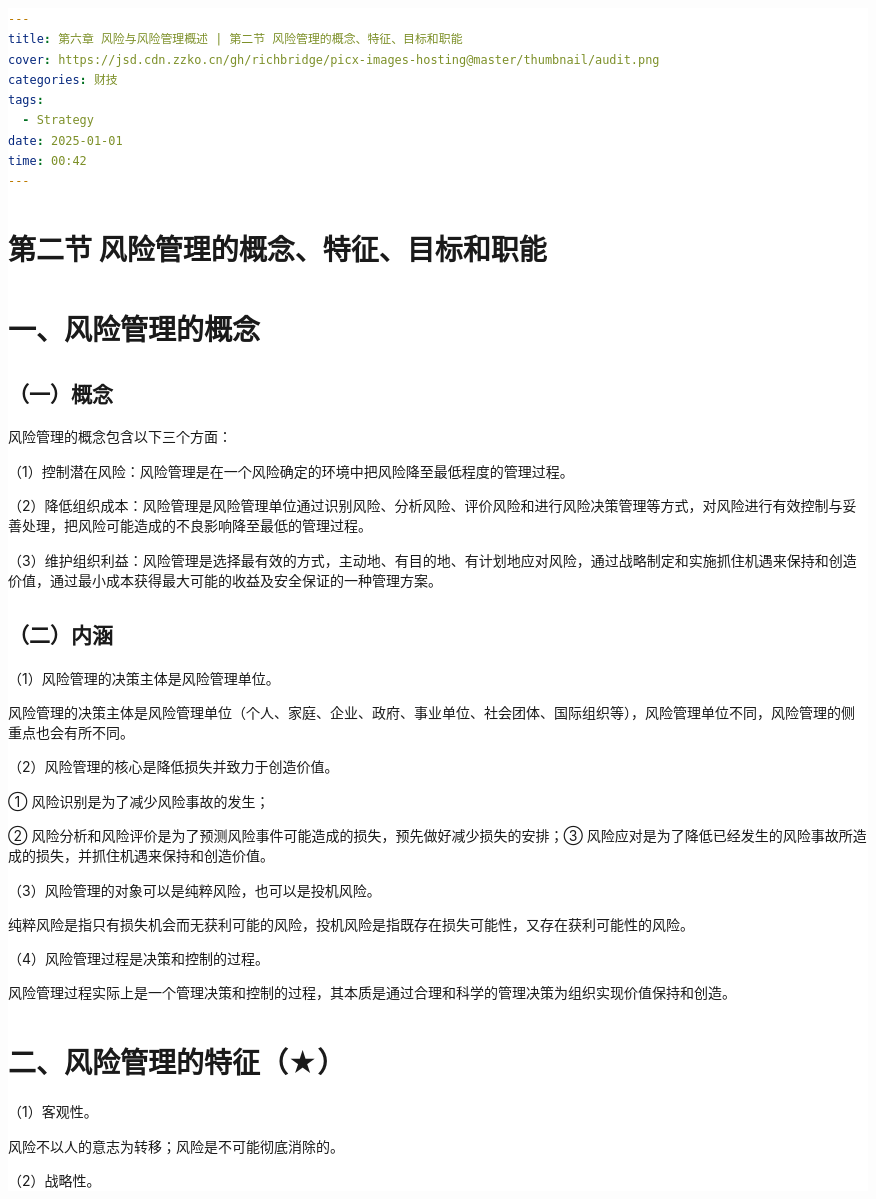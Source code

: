 ```yaml
---
title: 第六章 风险与风险管理概述 | 第二节 风险管理的概念、特征、目标和职能
cover: https://jsd.cdn.zzko.cn/gh/richbridge/picx-images-hosting@master/thumbnail/audit.png
categories: 财技
tags:
  - Strategy
date: 2025-01-01 
time: 00:42
---
```


# 第二节 风险管理的概念、特征、目标和职能  

# 一、风险管理的概念  

## （一）概念  

风险管理的概念包含以下三个方面：  

（1）控制潜在风险：风险管理是在一个风险确定的环境中把风险降至最低程度的管理过程。  

（2）降低组织成本：风险管理是风险管理单位通过识别风险、分析风险、评价风险和进行风险决策管理等方式，对风险进行有效控制与妥善处理，把风险可能造成的不良影响降至最低的管理过程。  


（3）维护组织利益：风险管理是选择最有效的方式，主动地、有目的地、有计划地应对风险，通过战略制定和实施抓住机遇来保持和创造价值，通过最小成本获得最大可能的收益及安全保证的一种管理方案。  

## （二）内涵  

（1）风险管理的决策主体是风险管理单位。  

风险管理的决策主体是风险管理单位（个人、家庭、企业、政府、事业单位、社会团体、国际组织等），风险管理单位不同，风险管理的侧重点也会有所不同。  

（2）风险管理的核心是降低损失并致力于创造价值。  

① 风险识别是为了减少风险事故的发生；  

② 风险分析和风险评价是为了预测风险事件可能造成的损失，预先做好减少损失的安排；③ 风险应对是为了降低已经发生的风险事故所造成的损失，并抓住机遇来保持和创造价值。  

（3）风险管理的对象可以是纯粹风险，也可以是投机风险。  

纯粹风险是指只有损失机会而无获利可能的风险，投机风险是指既存在损失可能性，又存在获利可能性的风险。  

（4）风险管理过程是决策和控制的过程。  

风险管理过程实际上是一个管理决策和控制的过程，其本质是通过合理和科学的管理决策为组织实现价值保持和创造。  

# 二、风险管理的特征（★）  

（1）客观性。  

风险不以人的意志为转移；风险是不可能彻底消除的。  

（2）战略性。  
